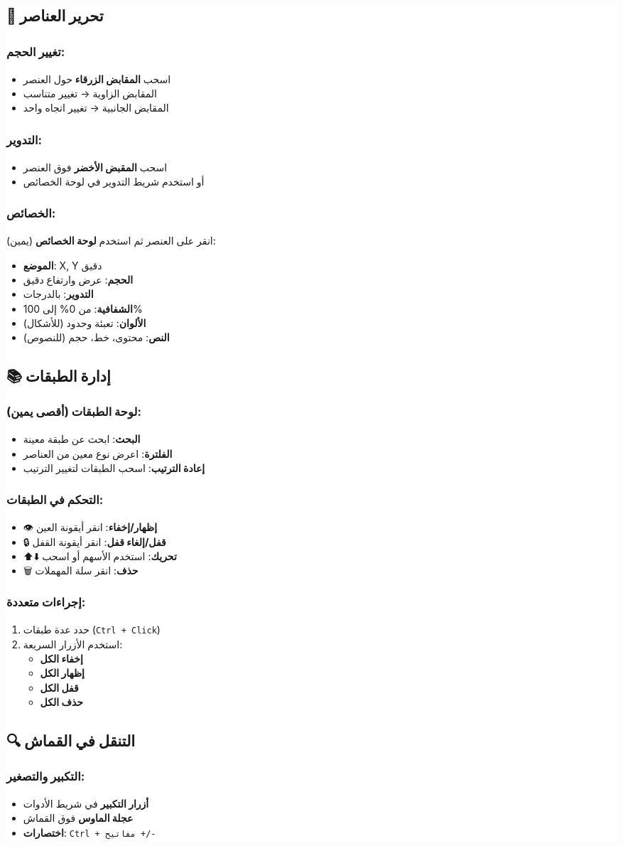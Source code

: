 ## 🔧 تحرير العناصر

### تغيير الحجم:
- اسحب **المقابض الزرقاء** حول العنصر
- المقابض الزاوية → تغيير متناسب
- المقابض الجانبية → تغيير اتجاه واحد

### التدوير:
- اسحب **المقبض الأخضر** فوق العنصر
- أو استخدم شريط التدوير في لوحة الخصائص

### الخصائص:
انقر على العنصر ثم استخدم **لوحة الخصائص** (يمين):
- **الموضع**: X, Y دقيق
- **الحجم**: عرض وارتفاع دقيق  
- **التدوير**: بالدرجات
- **الشفافية**: من 0% إلى 100%
- **الألوان**: تعبئة وحدود (للأشكال)
- **النص**: محتوى، خط، حجم (للنصوص)

## 📚 إدارة الطبقات

### لوحة الطبقات (أقصى يمين):
- **البحث**: ابحث عن طبقة معينة
- **الفلترة**: اعرض نوع معين من العناصر
- **إعادة الترتيب**: اسحب الطبقات لتغيير الترتيب

### التحكم في الطبقات:
- 👁️ **إظهار/إخفاء**: انقر أيقونة العين
- 🔒 **قفل/إلغاء قفل**: انقر أيقونة القفل
- ⬆️⬇️ **تحريك**: استخدم الأسهم أو اسحب
- 🗑️ **حذف**: انقر سلة المهملات

### إجراءات متعددة:
1. حدد عدة طبقات (`Ctrl + Click`)
2. استخدم الأزرار السريعة:
   - **إخفاء الكل**
   - **إظهار الكل**
   - **قفل الكل**
   - **حذف الكل**

## 🔍 التنقل في القماش

### التكبير والتصغير:
- **أزرار التكبير** في شريط الأدوات
- **عجلة الماوس** فوق القماش
- **اختصارات**: `Ctrl + مفاتيح +/-`
